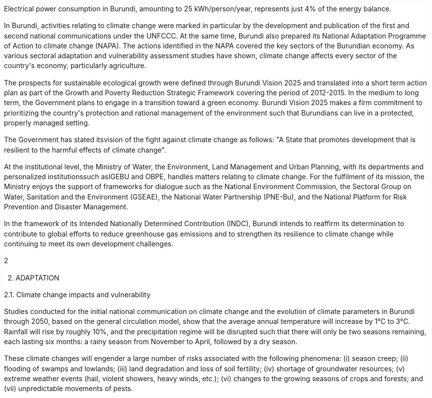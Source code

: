 Electrical  power  consumption  in  Burundi,  amounting  to  25  kWh/person/year, 
represents just 4% of the energy balance. 

In  Burundi,  activities  relating  to  climate  change  were  marked  in  particular  by  the 
development and publication of the first and second national communications under 
the  UNFCCC.  At  the  same  time,  Burundi  also  prepared  its  National  Adaptation 
Programme of Action  to climate change (NAPA). The actions identified in the NAPA 
covered  the  key  sectors  of  the  Burundian  economy.  As  various  sectoral  adaptation 
and  vulnerability  assessment  studies  have  shown,  climate  change  affects  every 
sector of the country's economy, particularly agriculture. 

The prospects for sustainable ecological growth were defined through Burundi Vision 
2025 and translated into a short term action plan as part of the Growth and Poverty 
Reduction Strategic Framework covering the period of 2012-2015. In the medium to 
long term, the Government plans to engage in a transition toward a green economy. 
Burundi Vision 2025 makes a firm commitment to prioritizing the country's protection 
and  rational  management  of  the  environment  such  that  Burundians  can  live  in  a 
protected, properly managed setting. 

The Government has stated itsvision of the fight against climate change as follows: 
"A  State  that  promotes  development  that  is  resilient  to  the  harmful  effects  of 
climate change".  

At  the  institutional level,  the  Ministry  of Water,  the  Environment,  Land  Management 
and Urban Planning, with its departments and personalized institutionssuch asIGEBU 
and  OBPE,  handles  matters  relating  to  climate  change.  For  the  fulfilment  of  its 
mission,  the  Ministry  enjoys  the  support  of  frameworks  for  dialogue  such  as  the 
National Environment Commission, the Sectoral Group on Water, Sanitation and the 
Environment  (GSEAE),  the  National  Water  Partnership  (PNE-Bu),  and  the  National 
Platform for Risk Prevention and Disaster Management. 

In the framework of its Intended Nationally Determined Contribution (INDC), Burundi 
intends  to  reaffirm  its  determination  to  contribute  to  global  efforts  to  reduce 
greenhouse  gas  emissions  and  to  strengthen  its  resilience  to  climate  change  while 
continuing to meet its own development challenges. 

 

 

2 

 

2. ADAPTATION 

2.1. Climate change impacts and vulnerability 

Studies  conducted  for the initial  national  communication on  climate  change  and  the 
evolution  of  climate  parameters  in  Burundi  through  2050,  based  on  the  general 
circulation model, show that the average annual temperature will increase by 1°C to 
3°C. Rainfall will rise by roughly 10%, and the precipitation regime  will be disrupted 
such that there will only be two seasons remaining, each lasting six months: a rainy 
season from November to April, followed by a dry season. 

These  climate  changes  will  engender  a  large  number  of  risks  associated  with  the 
following  phenomena:  (i)  season  creep;  (ii)  flooding  of  swamps  and  lowlands;  (iii) 
land degradation and loss of soil fertility; (iv) shortage of groundwater resources; (v) 
extreme weather events (hail, violent showers, heavy winds, etc.); (vi) changes to the 
growing seasons of crops and forests; and (vii) unpredictable movements of pests. 
